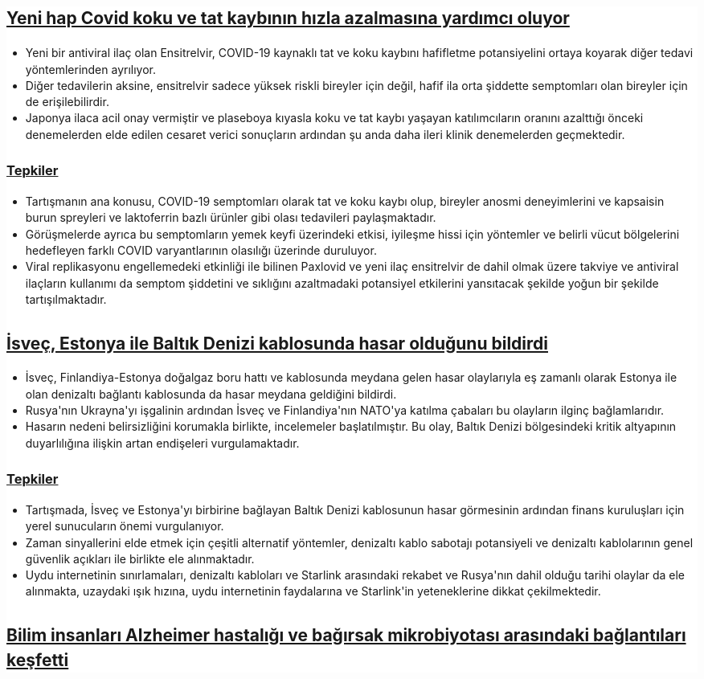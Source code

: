 ## [Yeni hap Covid koku ve tat kaybının hızla azalmasına yardımcı oluyor](https://www.nature.com/articles/d41586-023-03244-7)

- Yeni bir antiviral ilaç olan Ensitrelvir, COVID-19 kaynaklı tat ve koku kaybını hafifletme potansiyelini ortaya koyarak diğer tedavi yöntemlerinden ayrılıyor.
- Diğer tedavilerin aksine, ensitrelvir sadece yüksek riskli bireyler için değil, hafif ila orta şiddette semptomları olan bireyler için de erişilebilirdir.
- Japonya ilaca acil onay vermiştir ve plaseboya kıyasla koku ve tat kaybı yaşayan katılımcıların oranını azalttığı önceki denemelerden elde edilen cesaret verici sonuçların ardından şu anda daha ileri klinik denemelerden geçmektedir.

### [Tepkiler](https://news.ycombinator.com/item?id=37930266)

- Tartışmanın ana konusu, COVID-19 semptomları olarak tat ve koku kaybı olup, bireyler anosmi deneyimlerini ve kapsaisin burun spreyleri ve laktoferrin bazlı ürünler gibi olası tedavileri paylaşmaktadır.
- Görüşmelerde ayrıca bu semptomların yemek keyfi üzerindeki etkisi, iyileşme hissi için yöntemler ve belirli vücut bölgelerini hedefleyen farklı COVID varyantlarının olasılığı üzerinde duruluyor.
- Viral replikasyonu engellemedeki etkinliği ile bilinen Paxlovid ve yeni ilaç ensitrelvir de dahil olmak üzere takviye ve antiviral ilaçların kullanımı da semptom şiddetini ve sıklığını azaltmadaki potansiyel etkilerini yansıtacak şekilde yoğun bir şekilde tartışılmaktadır.

## [İsveç, Estonya ile Baltık Denizi kablosunda hasar olduğunu bildirdi](https://www.dw.com/en/sweden-reports-damage-to-baltic-sea-cable-with-estonia/a-67126637)

- İsveç, Finlandiya-Estonya doğalgaz boru hattı ve kablosunda meydana gelen hasar olaylarıyla eş zamanlı olarak Estonya ile olan denizaltı bağlantı kablosunda da hasar meydana geldiğini bildirdi.
- Rusya'nın Ukrayna'yı işgalinin ardından İsveç ve Finlandiya'nın NATO'ya katılma çabaları bu olayların ilginç bağlamlarıdır.
- Hasarın nedeni belirsizliğini korumakla birlikte, incelemeler başlatılmıştır. Bu olay, Baltık Denizi bölgesindeki kritik altyapının duyarlılığına ilişkin artan endişeleri vurgulamaktadır.

### [Tepkiler](https://news.ycombinator.com/item?id=37927255)

- Tartışmada, İsveç ve Estonya'yı birbirine bağlayan Baltık Denizi kablosunun hasar görmesinin ardından finans kuruluşları için yerel sunucuların önemi vurgulanıyor.
- Zaman sinyallerini elde etmek için çeşitli alternatif yöntemler, denizaltı kablo sabotajı potansiyeli ve denizaltı kablolarının genel güvenlik açıkları ile birlikte ele alınmaktadır.
- Uydu internetinin sınırlamaları, denizaltı kabloları ve Starlink arasındaki rekabet ve Rusya'nın dahil olduğu tarihi olaylar da ele alınmakta, uzaydaki ışık hızına, uydu internetinin faydalarına ve Starlink'in yeteneklerine dikkat çekilmektedir.

## [Bilim insanları Alzheimer hastalığı ve bağırsak mikrobiyotası arasındaki bağlantıları keşfetti](https://www.kcl.ac.uk/news/links-between-alzheimers-and-gut-microbiota)
